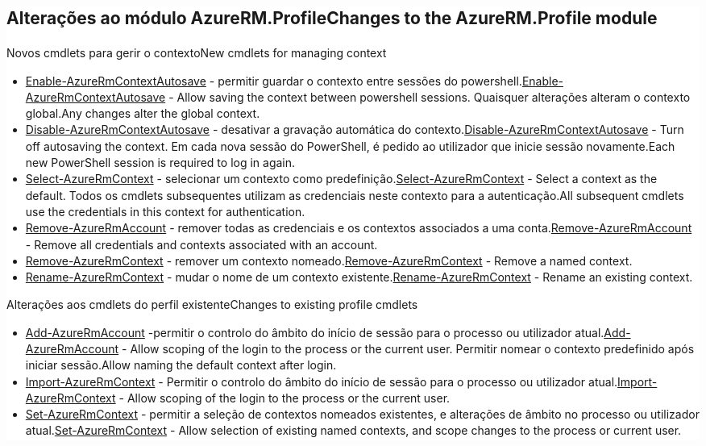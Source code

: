 ## <a name="changes-to-the-azurermprofile-module"></a><span data-ttu-id="1e966-175">Alterações ao módulo AzureRM.Profile</span><span class="sxs-lookup"><span data-stu-id="1e966-175">Changes to the AzureRM.Profile module</span></span>

<span data-ttu-id="1e966-176">Novos cmdlets para gerir o contexto</span><span class="sxs-lookup"><span data-stu-id="1e966-176">New cmdlets for managing context</span></span>

- <span data-ttu-id="1e966-177">[Enable-AzureRmContextAutosave][enable] - permitir guardar o contexto entre sessões do powershell.</span><span class="sxs-lookup"><span data-stu-id="1e966-177">[Enable-AzureRmContextAutosave][enable] - Allow saving the context between powershell sessions.</span></span>
  <span data-ttu-id="1e966-178">Quaisquer alterações alteram o contexto global.</span><span class="sxs-lookup"><span data-stu-id="1e966-178">Any changes alter the global context.</span></span>
- <span data-ttu-id="1e966-179">[Disable-AzureRmContextAutosave][disable] - desativar a gravação automática do contexto.</span><span class="sxs-lookup"><span data-stu-id="1e966-179">[Disable-AzureRmContextAutosave][disable] - Turn off autosaving the context.</span></span> <span data-ttu-id="1e966-180">Em cada nova sessão do PowerShell, é pedido ao utilizador que inicie sessão novamente.</span><span class="sxs-lookup"><span data-stu-id="1e966-180">Each new PowerShell session is required to log in again.</span></span>
- <span data-ttu-id="1e966-181">[Select-AzureRmContext][select] - selecionar um contexto como predefinição.</span><span class="sxs-lookup"><span data-stu-id="1e966-181">[Select-AzureRmContext][select] - Select a context as the default.</span></span> <span data-ttu-id="1e966-182">Todos os cmdlets subsequentes utilizam as credenciais neste contexto para a autenticação.</span><span class="sxs-lookup"><span data-stu-id="1e966-182">All subsequent cmdlets use the credentials in this context for authentication.</span></span>
- <span data-ttu-id="1e966-183">[Remove-AzureRmAccount][remove-cred] - remover todas as credenciais e os contextos associados a uma conta.</span><span class="sxs-lookup"><span data-stu-id="1e966-183">[Remove-AzureRmAccount][remove-cred] - Remove all credentials and contexts associated with an account.</span></span>
- <span data-ttu-id="1e966-184">[Remove-AzureRmContext][remove-context] - remover um contexto nomeado.</span><span class="sxs-lookup"><span data-stu-id="1e966-184">[Remove-AzureRmContext][remove-context] - Remove a named context.</span></span>
- <span data-ttu-id="1e966-185">[Rename-AzureRmContext][rename] - mudar o nome de um contexto existente.</span><span class="sxs-lookup"><span data-stu-id="1e966-185">[Rename-AzureRmContext][rename] - Rename an existing context.</span></span>

<span data-ttu-id="1e966-186">Alterações aos cmdlets do perfil existente</span><span class="sxs-lookup"><span data-stu-id="1e966-186">Changes to existing profile cmdlets</span></span>

- <span data-ttu-id="1e966-187">[Add-AzureRmAccount][login] -permitir o controlo do âmbito do início de sessão para o processo ou utilizador atual.</span><span class="sxs-lookup"><span data-stu-id="1e966-187">[Add-AzureRmAccount][login] - Allow scoping of the login to the process or the current user.</span></span>
  <span data-ttu-id="1e966-188">Permitir nomear o contexto predefinido após iniciar sessão.</span><span class="sxs-lookup"><span data-stu-id="1e966-188">Allow naming the default context after login.</span></span>
- <span data-ttu-id="1e966-189">[Import-AzureRmContext][import] - Permitir o controlo do âmbito do início de sessão para o processo ou utilizador atual.</span><span class="sxs-lookup"><span data-stu-id="1e966-189">[Import-AzureRmContext][import] - Allow scoping of the login to the process or the current user.</span></span>
- <span data-ttu-id="1e966-190">[Set-AzureRmContext][set-context] - permitir a seleção de contextos nomeados existentes, e alterações de âmbito no processo ou utilizador atual.</span><span class="sxs-lookup"><span data-stu-id="1e966-190">[Set-AzureRmContext][set-context] - Allow selection of existing named contexts, and scope changes to the process or current user.</span></span>


[enable]: /powershell/module/azurerm.profile/Enable-AzureRmContextAutosave
[disable]: /powershell/module/azurerm.profile/Disable-AzureRmContextAutosave
[select]: /powershell/module/azurerm.profile/Select-AzureRmContext
[remove-cred]: /powershell/module/azurerm.profile/Remove-AzureRmAccount
[remove-context]: /powershell/module/azurerm.profile/Remove-AzureRmContext
[rename]: /powershell/module/azurerm.profile/Rename-AzureRmContext
[login]: /powershell/module/azurerm.profile/Add-AzureRmAccount
[import]: /powershell/module/azurerm.profile/Import-AzureRmAccount
[set-context]: /powershell/module/azurerm.profile/Import-AzureRmContext